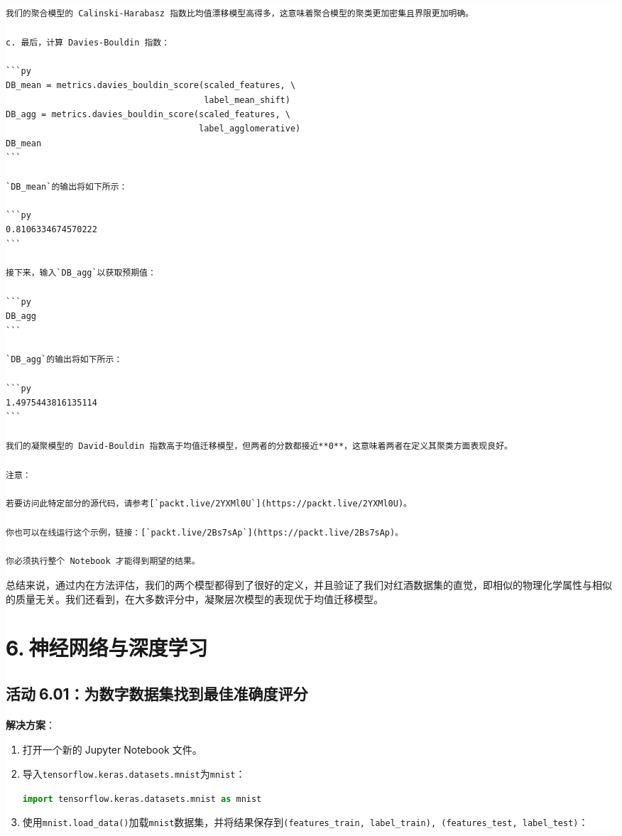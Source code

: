    我们的聚合模型的 Calinski-Harabasz 指数比均值漂移模型高得多，这意味着聚合模型的聚类更加密集且界限更加明确。

    c. 最后，计算 Davies-Bouldin 指数：

    ```py
    DB_mean = metrics.davies_bouldin_score(scaled_features, \
                                           label_mean_shift)
    DB_agg = metrics.davies_bouldin_score(scaled_features, \
                                          label_agglomerative)
    DB_mean
    ```

    `DB_mean`的输出将如下所示：

    ```py
    0.8106334674570222
    ```

    接下来，输入`DB_agg`以获取预期值：

    ```py
    DB_agg
    ```

    `DB_agg`的输出将如下所示：

    ```py
    1.4975443816135114
    ```

    我们的凝聚模型的 David-Bouldin 指数高于均值迁移模型，但两者的分数都接近**0**，这意味着两者在定义其聚类方面表现良好。

    注意：

    若要访问此特定部分的源代码，请参考[`packt.live/2YXMl0U`](https://packt.live/2YXMl0U)。

    你也可以在线运行这个示例，链接：[`packt.live/2Bs7sAp`](https://packt.live/2Bs7sAp)。

    你必须执行整个 Notebook 才能得到期望的结果。

总结来说，通过内在方法评估，我们的两个模型都得到了很好的定义，并且验证了我们对红酒数据集的直觉，即相似的物理化学属性与相似的质量无关。我们还看到，在大多数评分中，凝聚层次模型的表现优于均值迁移模型。

# 6. 神经网络与深度学习

## 活动 6.01：为数字数据集找到最佳准确度评分

**解决方案**：

1.  打开一个新的 Jupyter Notebook 文件。

1.  导入`tensorflow.keras.datasets.mnist`为`mnist`：

    ```py
    import tensorflow.keras.datasets.mnist as mnist
    ```

1.  使用`mnist.load_data()`加载`mnist`数据集，并将结果保存到`(features_train, label_train), (features_test, label_test)`：
